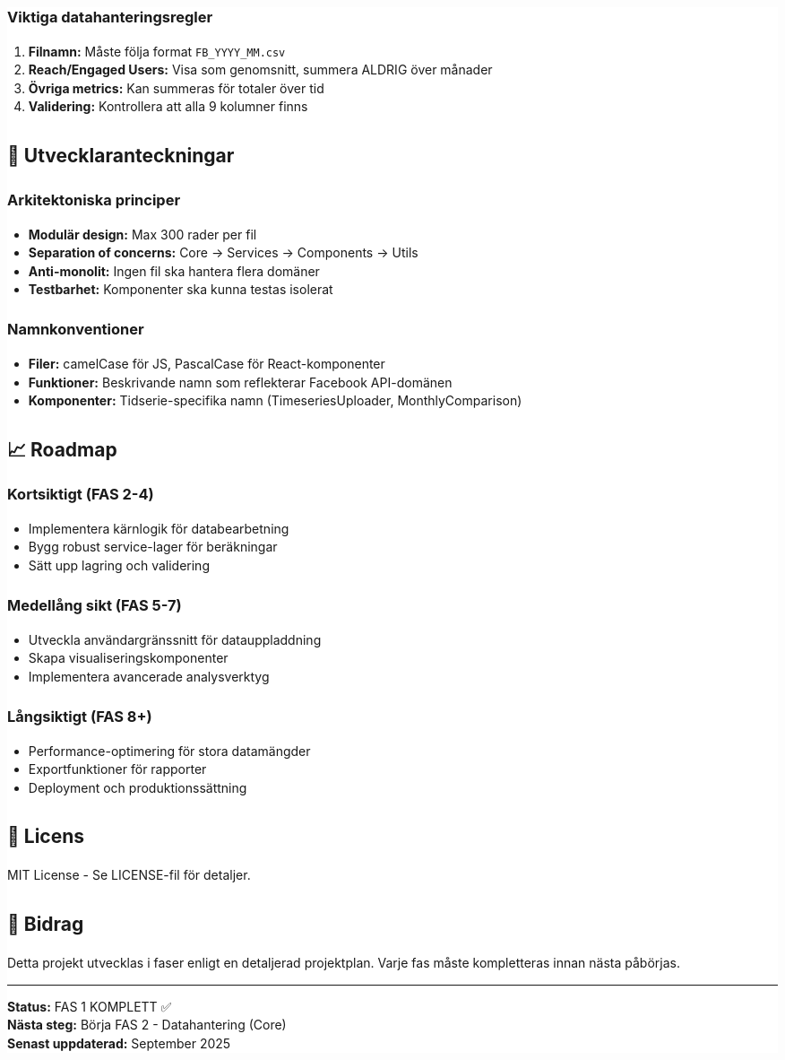 ### Viktiga datahanteringsregler
1. **Filnamn:** Måste följa format `FB_YYYY_MM.csv`
2. **Reach/Engaged Users:** Visa som genomsnitt, summera ALDRIG över månader
3. **Övriga metrics:** Kan summeras för totaler över tid
4. **Validering:** Kontrollera att alla 9 kolumner finns

## 🔧 Utvecklaranteckningar

### Arkitektoniska principer
- **Modulär design:** Max 300 rader per fil
- **Separation of concerns:** Core → Services → Components → Utils
- **Anti-monolit:** Ingen fil ska hantera flera domäner
- **Testbarhet:** Komponenter ska kunna testas isolerat

### Namnkonventioner
- **Filer:** camelCase för JS, PascalCase för React-komponenter
- **Funktioner:** Beskrivande namn som reflekterar Facebook API-domänen
- **Komponenter:** Tidserie-specifika namn (TimeseriesUploader, MonthlyComparison)

## 📈 Roadmap

### Kortsiktigt (FAS 2-4)
- Implementera kärnlogik för databearbetning
- Bygg robust service-lager för beräkningar
- Sätt upp lagring och validering

### Medellång sikt (FAS 5-7)
- Utveckla användargränssnitt för datauppladdning
- Skapa visualiseringskomponenter
- Implementera avancerade analysverktyg

### Långsiktigt (FAS 8+)
- Performance-optimering för stora datamängder
- Exportfunktioner för rapporter
- Deployment och produktionssättning

## 📄 Licens

MIT License - Se LICENSE-fil för detaljer.

## 👥 Bidrag

Detta projekt utvecklas i faser enligt en detaljerad projektplan. Varje fas måste kompletteras innan nästa påbörjas.

---

**Status:** FAS 1 KOMPLETT ✅  
**Nästa steg:** Börja FAS 2 - Datahantering (Core)  
**Senast uppdaterad:** September 2025